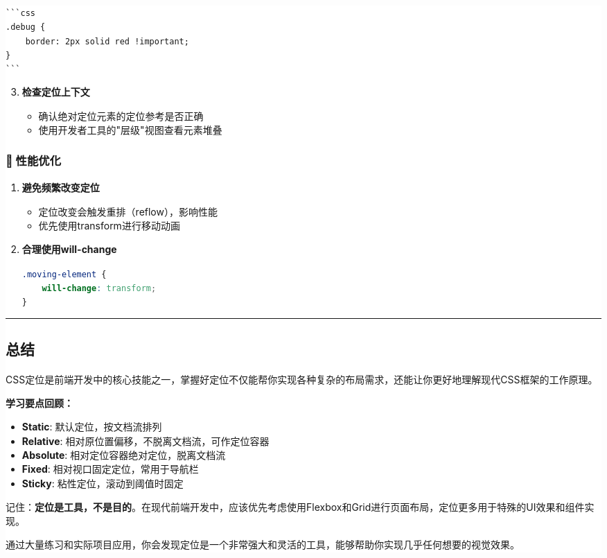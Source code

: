     ```css
    .debug {
        border: 2px solid red !important;
    }
    ```
    
3. **检查定位上下文**
    
    - 确认绝对定位元素的定位参考是否正确
    - 使用开发者工具的"层级"视图查看元素堆叠

### 🚀 性能优化

1. **避免频繁改变定位**
    
    - 定位改变会触发重排（reflow），影响性能
    - 优先使用transform进行移动动画
2. **合理使用will-change**
    
    ```css
    .moving-element {
        will-change: transform;
    }
    ```
    

---

## 总结

CSS定位是前端开发中的核心技能之一，掌握好定位不仅能帮你实现各种复杂的布局需求，还能让你更好地理解现代CSS框架的工作原理。

**学习要点回顾：**

- **Static**: 默认定位，按文档流排列
- **Relative**: 相对原位置偏移，不脱离文档流，可作定位容器
- **Absolute**: 相对定位容器绝对定位，脱离文档流
- **Fixed**: 相对视口固定定位，常用于导航栏
- **Sticky**: 粘性定位，滚动到阈值时固定

记住：**定位是工具，不是目的**。在现代前端开发中，应该优先考虑使用Flexbox和Grid进行页面布局，定位更多用于特殊的UI效果和组件实现。

通过大量练习和实际项目应用，你会发现定位是一个非常强大和灵活的工具，能够帮助你实现几乎任何想要的视觉效果。